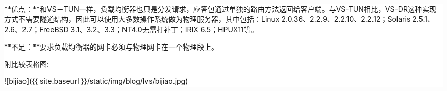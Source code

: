 **优点：**和VS－TUN一样，负载均衡器也只是分发请求，应答包通过单独的路由方法返回给客户端。与VS-TUN相比，VS-DR这种实现方式不需要隧道结构，因此可以使用大多数操作系统做为物理服务器，其中包括：Linux 2.0.36、2.2.9、2.2.10、2.2.12；Solaris 2.5.1、2.6、2.7；FreeBSD 3.1、3.2、3.3；NT4.0无需打补丁；IRIX 6.5；HPUX11等。

**不足：**要求负载均衡器的网卡必须与物理网卡在一个物理段上。

附比较表格图:

![bijiao]({{ site.baseurl }}/static/img/blog/lvs/bijiao.jpg)


